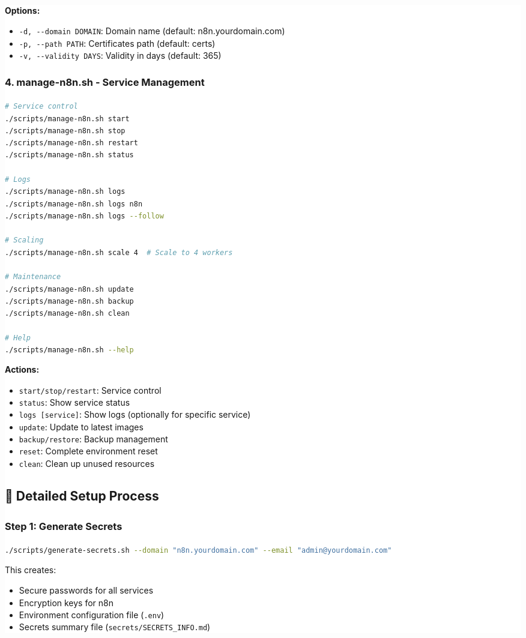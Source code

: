 **Options:**
- `-d, --domain DOMAIN`: Domain name (default: n8n.yourdomain.com)
- `-p, --path PATH`: Certificates path (default: certs)
- `-v, --validity DAYS`: Validity in days (default: 365)

### 4. **manage-n8n.sh** - Service Management

```bash
# Service control
./scripts/manage-n8n.sh start
./scripts/manage-n8n.sh stop
./scripts/manage-n8n.sh restart
./scripts/manage-n8n.sh status

# Logs
./scripts/manage-n8n.sh logs
./scripts/manage-n8n.sh logs n8n
./scripts/manage-n8n.sh logs --follow

# Scaling
./scripts/manage-n8n.sh scale 4  # Scale to 4 workers

# Maintenance
./scripts/manage-n8n.sh update
./scripts/manage-n8n.sh backup
./scripts/manage-n8n.sh clean

# Help
./scripts/manage-n8n.sh --help
```

**Actions:**
- `start/stop/restart`: Service control
- `status`: Show service status
- `logs [service]`: Show logs (optionally for specific service)
- `update`: Update to latest images
- `backup/restore`: Backup management
- `reset`: Complete environment reset
- `clean`: Clean up unused resources

## 🔧 Detailed Setup Process

### Step 1: Generate Secrets

```bash
./scripts/generate-secrets.sh --domain "n8n.yourdomain.com" --email "admin@yourdomain.com"
```

This creates:
- Secure passwords for all services
- Encryption keys for n8n
- Environment configuration file (`.env`)
- Secrets summary file (`secrets/SECRETS_INFO.md`)

